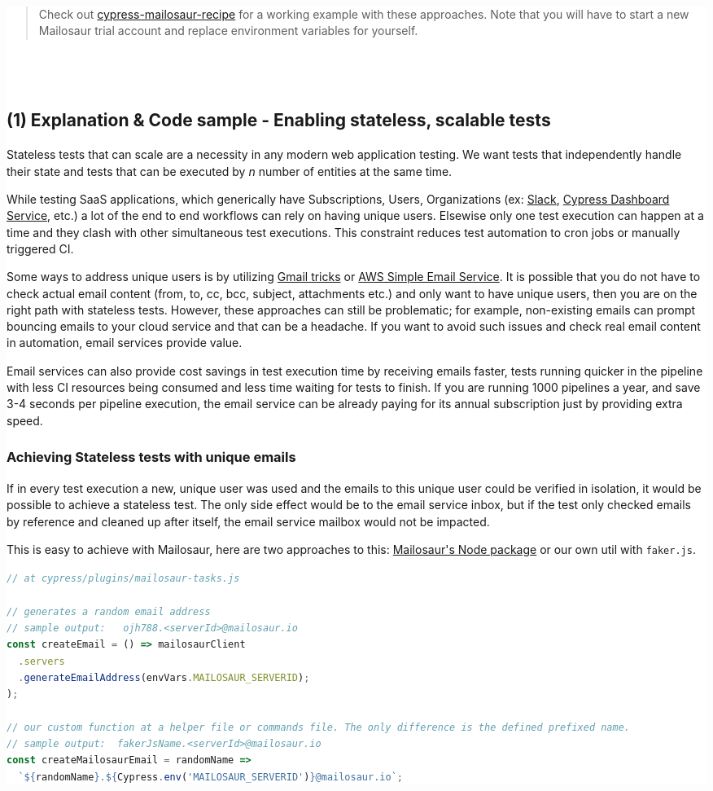 > Check out [cypress-mailosaur-recipe](https://github.com/muratkeremozcan/cypressExamples/tree/master/cypress-mailosaur) for a working example with these approaches. Note that you will have to start a new Mailosaur trial account and replace environment variables for yourself.

<br/><br/>

## (1) Explanation & Code sample - Enabling stateless, scalable tests <a id="topic-1"></a>

Stateless tests that can scale are a necessity in any modern web application testing. We want tests that independently handle their state and tests that can be executed by _n_ number of entities at the same time.

While testing SaaS applications, which generically have Subscriptions, Users, Organizations (ex: [Slack](https://slack.com/intl/en-sk/help/articles/115004071768-What-is-Slack-#your-team-in-slack), [Cypress Dashboard Service](https://dashboard.cypress.io/organizations), etc.) a lot of the end to end workflows can rely on having unique users. Elsewise only one test execution can happen at a time and they clash with other simultaneous test executions.
This constraint reduces test automation to cron jobs or manually triggered CI.

Some ways to address unique users is by utilizing [Gmail tricks](https://www.idownloadblog.com/2018/12/19/gmail-email-address-tricks/) or [AWS Simple Email Service](https://docs.aws.amazon.com/ses/latest/DeveloperGuide/send-email-simulator.html). It is possible that you do not have to check actual email content (from, to, cc, bcc, subject, attachments etc.) and only want to have unique users, then you are on the right path with stateless tests.
However, these approaches can still be problematic; for example, non-existing emails can prompt bouncing emails to your cloud service and that can be a headache. If you want to avoid such issues and check real email content in automation, email services provide value.

Email services can also provide cost savings in test execution time by receiving emails faster, tests running quicker in the pipeline with less CI resources being consumed and less time waiting for tests to finish. If you are running 1000 pipelines a year, and save 3-4 seconds per pipeline execution, the email service can be already paying for its annual subscription just by providing extra speed.

### Achieving Stateless tests with unique emails

If in every test execution a new, unique user was used and the emails to this unique user could be verified in isolation, it would be possible to achieve a stateless test. The only side effect would be to the email service inbox, but if the test only checked emails by reference and cleaned up after itself, the email service mailbox would not be impacted.

This is easy to achieve with Mailosaur, here are two approaches to this: [Mailosaur's Node package](https://www.npmjs.com/package/mailosaur) or our own util with `faker.js`.

```javascript
// at cypress/plugins/mailosaur-tasks.js

// generates a random email address
// sample output:   ojh788.<serverId>@mailosaur.io
const createEmail = () => mailosaurClient
  .servers
  .generateEmailAddress(envVars.MAILOSAUR_SERVERID);
);

// our custom function at a helper file or commands file. The only difference is the defined prefixed name.
// sample output:  fakerJsName.<serverId>@mailosaur.io
const createMailosaurEmail = randomName =>
  `${randomName}.${Cypress.env('MAILOSAUR_SERVERID')}@mailosaur.io`;
```
